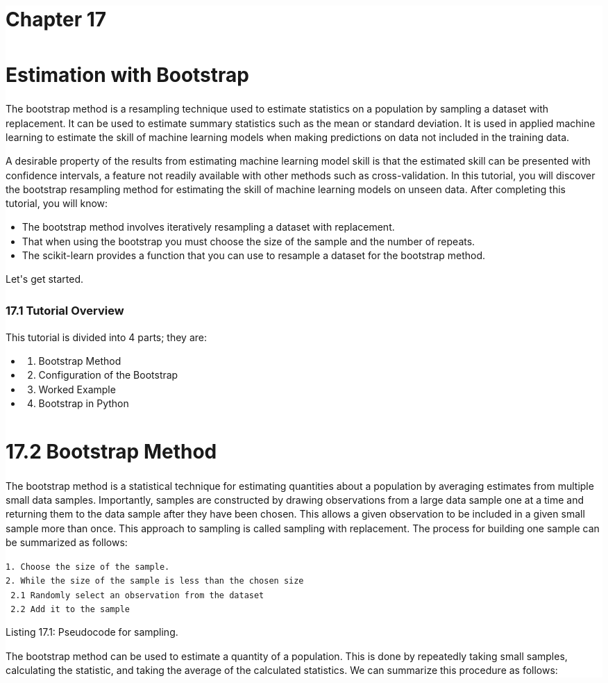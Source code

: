 # Chapter 17

# Estimation with Bootstrap

The bootstrap method is a resampling technique used to estimate statistics on a population by sampling a dataset with replacement. It can be used to estimate summary statistics such as the mean or standard deviation. It is used in applied machine learning to estimate the skill of machine learning models when making predictions on data not included in the training data.

A desirable property of the results from estimating machine learning model skill is that the estimated skill can be presented with confidence intervals, a feature not readily available with other methods such as cross-validation. In this tutorial, you will discover the bootstrap resampling method for estimating the skill of machine learning models on unseen data. After completing this tutorial, you will know:

- The bootstrap method involves iteratively resampling a dataset with replacement.
- That when using the bootstrap you must choose the size of the sample and the number of repeats.
- The scikit-learn provides a function that you can use to resample a dataset for the bootstrap method.

Let's get started.

### 17.1 Tutorial Overview

This tutorial is divided into 4 parts; they are:

- 1. Bootstrap Method
- 2. Configuration of the Bootstrap
- 3. Worked Example
- 4. Bootstrap in Python

# 17.2 Bootstrap Method

The bootstrap method is a statistical technique for estimating quantities about a population by averaging estimates from multiple small data samples. Importantly, samples are constructed by drawing observations from a large data sample one at a time and returning them to the data sample after they have been chosen. This allows a given observation to be included in a given small sample more than once. This approach to sampling is called sampling with replacement. The process for building one sample can be summarized as follows:

```
1. Choose the size of the sample.
2. While the size of the sample is less than the chosen size
 2.1 Randomly select an observation from the dataset
 2.2 Add it to the sample
```

Listing 17.1: Pseudocode for sampling.

The bootstrap method can be used to estimate a quantity of a population. This is done by repeatedly taking small samples, calculating the statistic, and taking the average of the calculated statistics. We can summarize this procedure as follows:
